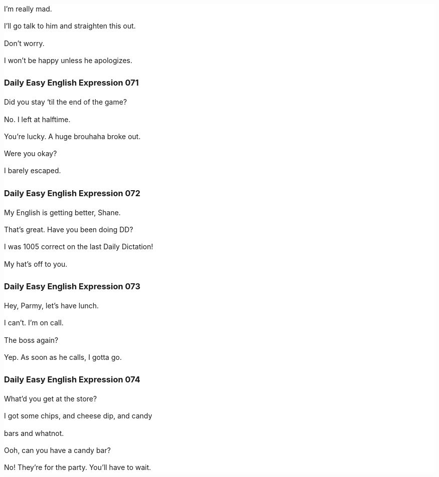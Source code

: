 I’m really mad. 

I’ll go talk to him and straighten this out. 

Don’t worry.  

I won’t be happy unless he apologizes. 

 

### Daily Easy English Expression 071 

Did you stay ‘til the end of the game? 

No. I left at halftime. 

You’re lucky. A huge brouhaha broke out. 

Were you okay? 

I barely escaped. 

 

### Daily Easy English Expression 072 

My English is getting better, Shane. 

That’s great. Have you been doing DD? 

I was 1005 correct on the last Daily Dictation! 

My hat’s off to you. 

 

### Daily Easy English Expression 073 

Hey, Parmy, let’s have lunch. 

I can’t. I’m on call. 

The boss again? 

Yep. As soon as he calls, I gotta go. 

 

### Daily Easy English Expression 074 

What’d you get at the store? 

I got some chips, and cheese dip, and candy 

bars and whatnot. 

Ooh, can you have a candy bar? 

No! They’re for the party. You’ll have to wait. 

 




